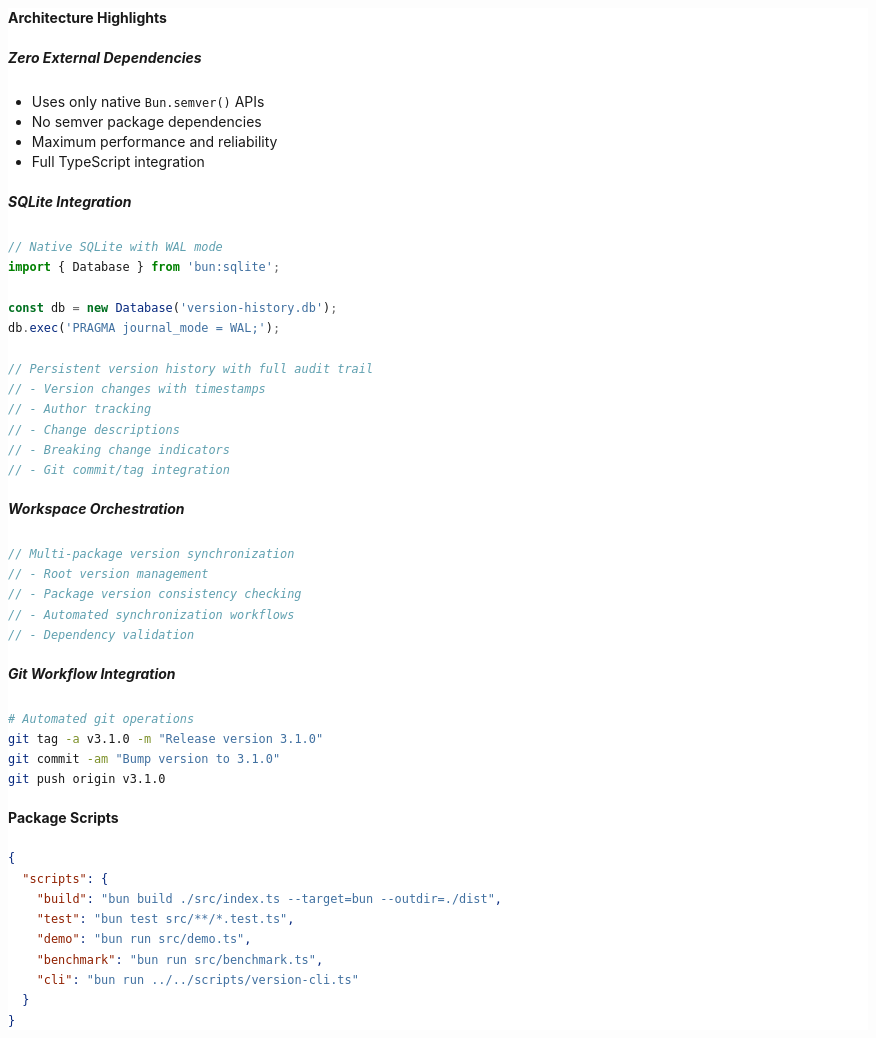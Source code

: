 #### Architecture Highlights

##### **Zero External Dependencies**

- Uses only native `Bun.semver()` APIs
- No semver package dependencies
- Maximum performance and reliability
- Full TypeScript integration

##### **SQLite Integration**

```typescript
// Native SQLite with WAL mode
import { Database } from 'bun:sqlite';

const db = new Database('version-history.db');
db.exec('PRAGMA journal_mode = WAL;');

// Persistent version history with full audit trail
// - Version changes with timestamps
// - Author tracking
// - Change descriptions
// - Breaking change indicators
// - Git commit/tag integration
```

##### **Workspace Orchestration**

```typescript
// Multi-package version synchronization
// - Root version management
// - Package version consistency checking
// - Automated synchronization workflows
// - Dependency validation
```

##### **Git Workflow Integration**

```bash
# Automated git operations
git tag -a v3.1.0 -m "Release version 3.1.0"
git commit -am "Bump version to 3.1.0"
git push origin v3.1.0
```

#### Package Scripts

```json
{
  "scripts": {
    "build": "bun build ./src/index.ts --target=bun --outdir=./dist",
    "test": "bun test src/**/*.test.ts",
    "demo": "bun run src/demo.ts",
    "benchmark": "bun run src/benchmark.ts",
    "cli": "bun run ../../scripts/version-cli.ts"
  }
}
```
